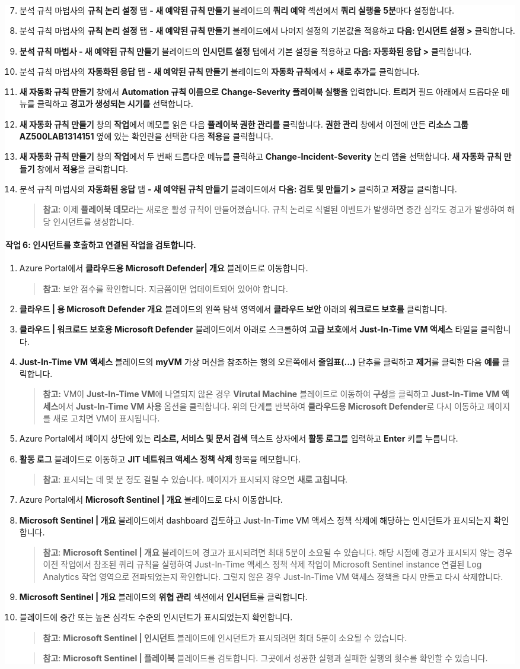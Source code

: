 
7. 분석 규칙 마법사의 **규칙 논리 설정** 탭 **- 새 예약된 규칙 만들기** 블레이드의 **쿼리 예약** 섹션에서 **쿼리 실행을** **5분**마다 설정합니다.

8. 분석 규칙 마법사의 **규칙 논리 설정** 탭 **- 새 예약된 규칙 만들기** 블레이드에서 나머지 설정의 기본값을 적용하고 **다음: 인시던트 설정 >** 클릭합니다.

9. **분석 규칙 마법사 - 새 예약된 규칙 만들기** 블레이드의 **인시던트 설정** 탭에서 기본 설정을 적용하고 **다음: 자동화된 응답 >** 클릭합니다. 

10. 분석 규칙 마법사의 **자동화된 응답** 탭 **- 새 예약된 규칙 만들기** 블레이드의 **자동화 규칙**에서 **+ 새로 추가**를 클릭합니다.

11. **새 자동화 규칙 만들기** 창에서 **Automation 규칙 이름으로** **Change-Severity 플레이북 실행을** 입력합니다. **트리거** 필드 아래에서 드롭다운 메뉴를 클릭하고 **경고가 생성되는 시기를** 선택합니다.

12. **새 자동화 규칙 만들기** 창의 **작업**에서 메모를 읽은 다음 **플레이북 권한 관리를** 클릭합니다. **권한 관리** 창에서 이전에 만든 **리소스 그룹 AZ500LAB1314151** 옆에 있는 확인란을 선택한 다음 **적용**을 클릭합니다.

13.  **새 자동화 규칙 만들기** 창의 **작업**에서 두 번째 드롭다운 메뉴를 클릭하고 **Change-Incident-Severity** 논리 앱을 선택합니다. **새 자동화 규칙 만들기** 창에서 **적용**을 클릭합니다.

14. 분석 규칙 마법사의 **자동화된 응답** 탭 **- 새 예약된 규칙 만들기** 블레이드에서 **다음: 검토 및 만들기 >** 클릭하고 **저장**을 클릭합니다.

    >**참고**: 이제 **플레이북 데모**라는 새로운 활성 규칙이 만들어졌습니다. 규칙 논리로 식별된 이벤트가 발생하면 중간 심각도 경고가 발생하여 해당 인시던트를 생성합니다.

#### 작업 6: 인시던트를 호출하고 연결된 작업을 검토합니다.

1. Azure Portal에서 **클라우드용 Microsoft Defender\| 개요** 블레이드로 이동합니다.

    >**참고**: 보안 점수를 확인합니다. 지금쯤이면 업데이트되어 있어야 합니다. 

2. **클라우드 \| 용 Microsoft Defender 개요** 블레이드의 왼쪽 탐색 영역에서 **클라우드 보안** 아래의 **워크로드 보호를** 클릭합니다.

3. **클라우드 \| 워크로드 보호용 Microsoft Defender** 블레이드에서 아래로 스크롤하여 **고급 보호**에서 **Just-In-Time VM 액세스** 타일을 클릭합니다.

4. **Just-In-Time VM 액세스** 블레이드의 **myVM** 가상 머신을 참조하는 행의 오른쪽에서 **줄임표(...)** 단추를 클릭하고 **제거**를 클릭한 다음 **예를** 클릭합니다.

    >**참고:** VM이 **Just-In-Time VM**에 나열되지 않은 경우 **Virutal Machine** 블레이드로 이동하여 **구성**을 클릭하고 **Just-In-Time VM 액세스**에서 **Just-In-Time VM 사용** 옵션을 클릭합니다. 위의 단계를 반복하여 **클라우드용 Microsoft Defender**로 다시 이동하고 페이지를 새로 고치면 VM이 표시됩니다.

5. Azure Portal에서 페이지 상단에 있는 **리소르, 서비스 및 문서 검색** 텍스트 상자에서 **활동 로그**를 입력하고 **Enter** 키를 누릅니다.

6. **활동 로그** 블레이드로 이동하고 **JIT 네트워크 액세스 정책 삭제** 항목을 메모합니다. 

    >**참고**: 표시되는 데 몇 분 정도 걸릴 수 있습니다. 페이지가 표시되지 않으면 **새로 고칩니다**.

7. Azure Portal에서 **Microsoft Sentinel \| 개요** 블레이드로 다시 이동합니다.

8. **Microsoft Sentinel \| 개요** 블레이드에서 dashboard 검토하고 Just-In-Time VM 액세스 정책 삭제에 해당하는 인시던트가 표시되는지 확인합니다.

    >**참고**: **Microsoft Sentinel \| 개요** 블레이드에 경고가 표시되려면 최대 5분이 소요될 수 있습니다. 해당 시점에 경고가 표시되지 않는 경우 이전 작업에서 참조된 쿼리 규칙을 실행하여 Just-In-Time 액세스 정책 삭제 작업이 Microsoft Sentinel instance 연결된 Log Analytics 작업 영역으로 전파되었는지 확인합니다. 그렇지 않은 경우 Just-In-Time VM 액세스 정책을 다시 만들고 다시 삭제합니다.

9. **Microsoft Sentinel \| 개요** 블레이드의 **위협 관리** 섹션에서 **인시던트**를 클릭합니다.

10. 블레이드에 중간 또는 높은 심각도 수준의 인시던트가 표시되었는지 확인합니다.

    >**참고**: **Microsoft Sentinel \| 인시던트** 블레이드에 인시던트가 표시되려면 최대 5분이 소요될 수 있습니다. 

    >**참고**: **Microsoft Sentinel \| 플레이북** 블레이드를 검토합니다. 그곳에서 성공한 실행과 실패한 실행의 횟수를 확인할 수 있습니다.
